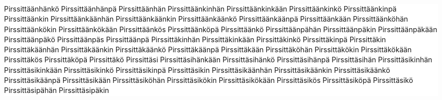 Pirssittäänhänkö
Pirssittäänhänpä
Pirssittäänhän
Pirssittäänkinhän
Pirssittäänkinkään
Pirssittäänkinkö
Pirssittäänkinpä
Pirssittäänkin
Pirssittäänkäänhän
Pirssittäänkäänkin
Pirssittäänkäänkö
Pirssittäänkäänpä
Pirssittäänkään
Pirssittäänköhän
Pirssittäänkökin
Pirssittäänkökään
Pirssittäänkös
Pirssittäänköpä
Pirssittäänkö
Pirssittäänpähän
Pirssittäänpäkin
Pirssittäänpäkään
Pirssittäänpäkö
Pirssittäänpäs
Pirssittäänpä
Pirssittäkinhän
Pirssittäkinkään
Pirssittäkinkö
Pirssittäkinpä
Pirssittäkin
Pirssittäkäänhän
Pirssittäkäänkin
Pirssittäkäänkö
Pirssittäkäänpä
Pirssittäkään
Pirssittäköhän
Pirssittäkökin
Pirssittäkökään
Pirssittäkös
Pirssittäköpä
Pirssittäkö
Pirssittäsi
Pirssittäsihänkään
Pirssittäsihänkö
Pirssittäsihänpä
Pirssittäsihän
Pirssittäsikinhän
Pirssittäsikinkään
Pirssittäsikinkö
Pirssittäsikinpä
Pirssittäsikin
Pirssittäsikäänhän
Pirssittäsikäänkin
Pirssittäsikäänkö
Pirssittäsikäänpä
Pirssittäsikään
Pirssittäsiköhän
Pirssittäsikökin
Pirssittäsikökään
Pirssittäsikös
Pirssittäsiköpä
Pirssittäsikö
Pirssittäsipähän
Pirssittäsipäkin